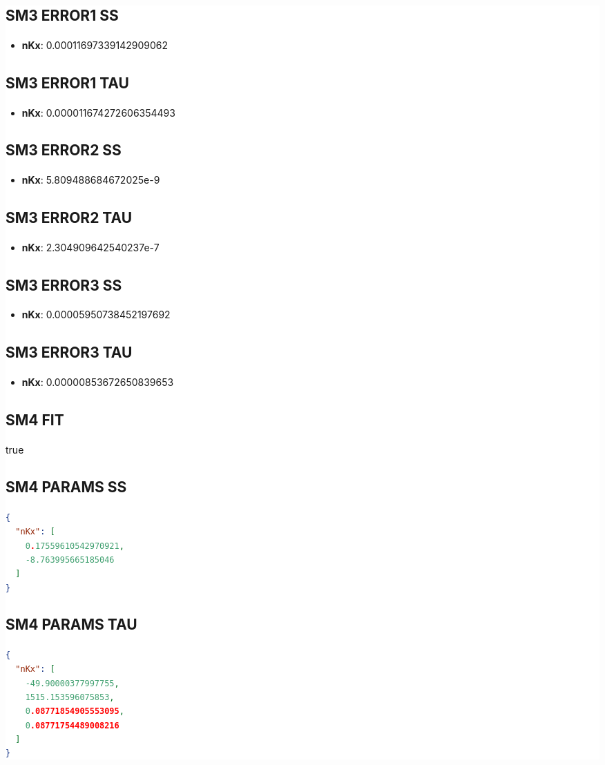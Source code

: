 ## SM3 ERROR1 SS

- **nKx**: 0.00011697339142909062

## SM3 ERROR1 TAU

- **nKx**: 0.000011674272606354493

## SM3 ERROR2 SS

- **nKx**: 5.809488684672025e-9

## SM3 ERROR2 TAU

- **nKx**: 2.304909642540237e-7

## SM3 ERROR3 SS

- **nKx**: 0.00005950738452197692

## SM3 ERROR3 TAU

- **nKx**: 0.00000853672650839653

## SM4 FIT

true

## SM4 PARAMS SS

```json
{
  "nKx": [
    0.17559610542970921,
    -8.763995665185046
  ]
}
```

## SM4 PARAMS TAU

```json
{
  "nKx": [
    -49.90000377997755,
    1515.153596075853,
    0.08771854905553095,
    0.08771754489008216
  ]
}
```
